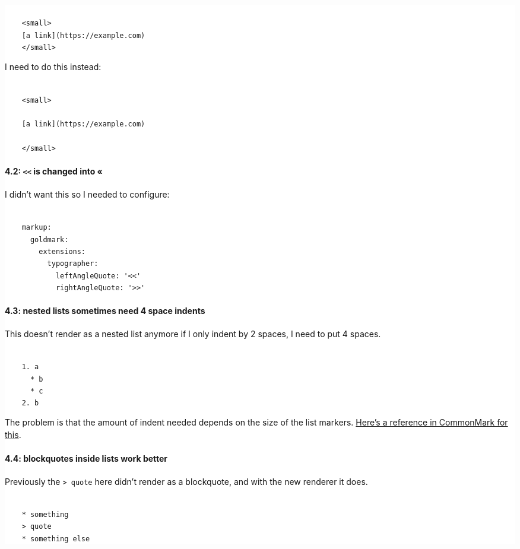 ```

    <small>
    [a link](https://example.com)
    </small>

```

I need to do this instead:

```

    <small>

    [a link](https://example.com)

    </small>

```

#### 4.2: `<<` is changed into «

I didn’t want this so I needed to configure:

```

    markup:
      goldmark:
        extensions:
          typographer:
            leftAngleQuote: '<<'
            rightAngleQuote: '>>'

```

#### 4.3: nested lists sometimes need 4 space indents

This doesn’t render as a nested list anymore if I only indent by 2 spaces, I need to put 4 spaces.

```

    1. a
      * b
      * c
    2. b

```

The problem is that the amount of indent needed depends on the size of the list markers. [Here’s a reference in CommonMark for this][8].

#### 4.4: blockquotes inside lists work better

Previously the `> quote` here didn’t render as a blockquote, and with the new renderer it does.

```

    * something
    > quote
    * something else

```


[#]: subject: "Some notes on upgrading Hugo"
[#]: via: "https://jvns.ca/blog/2024/10/07/some-notes-on-upgrading-hugo/"
[#]: author: "Julia Evans https://jvns.ca/"
[#]: collector: "lujun9972/lctt-scripts-1705972010"
[#]: translator: " "
[#]: reviewer: " "
[#]: publisher: " "
[#]: url: " "
[a]: https://jvns.ca/
[b]: https://github.com/lujun9972
[1]: https://github.com/gohugoio/hugo/releases/tag/v0.42
[2]: https://github.com/gohugoio/hugo/releases/tag/v0.57.2
[3]: https://github.com/gohugoio/hugo/commit/ad705aac0649fa3102f7639bc4db65d45e108ee2
[4]: https://gist.github.com/jvns/dbe4bd9271a56f1f8562bfe329c2aa9e
[5]: https://github.com/gohugoio/hugo/releases/tag/v0.100.0
[6]: https://commonmark.org/
[7]: https://gist.github.com/jvns/c7272cfb906e3ed0a3e9f8d361c5b5fc
[8]: https://spec.commonmark.org/0.29/#example-263
[9]: https://gist.github.com/jvns/9cc3024ff98433ced5e3a2304c5fc5e4
[10]: https://melody.dev/
[11]: https://jvns.ca/blog/2016/10/09/switching-to-hugo/